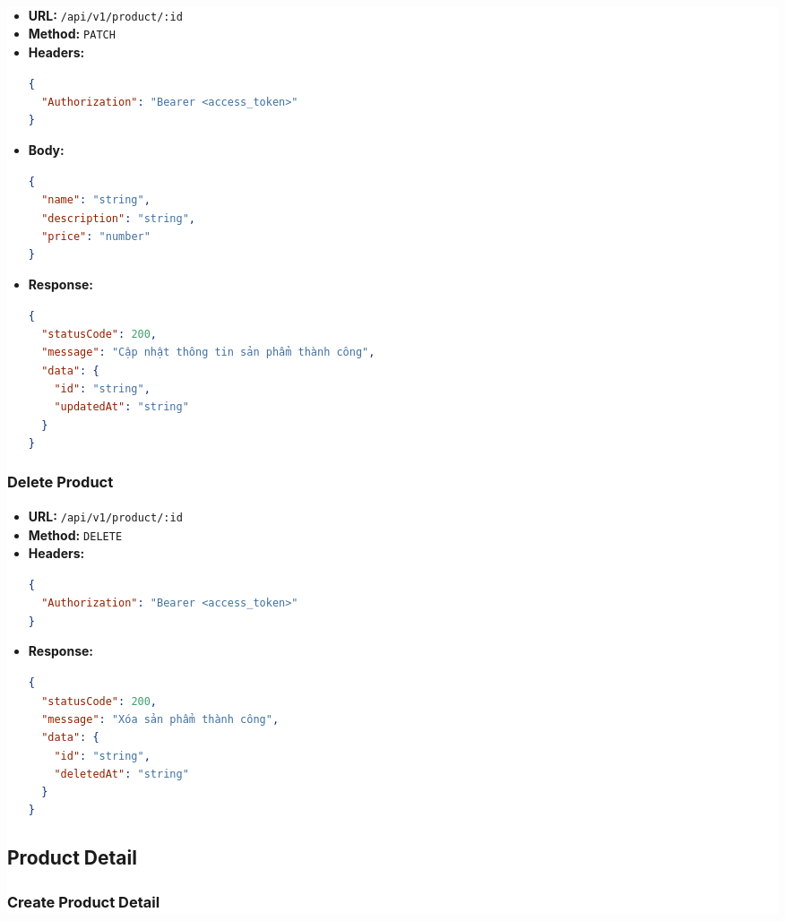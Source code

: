 - **URL:** `/api/v1/product/:id`
- **Method:** `PATCH`
- **Headers:**
  ```json
  {
    "Authorization": "Bearer <access_token>"
  }
  ```
- **Body:**
  ```json
  {
    "name": "string",
    "description": "string",
    "price": "number"
  }
  ```
- **Response:**
  ```json
  {
    "statusCode": 200,
    "message": "Cập nhật thông tin sản phẩm thành công",
    "data": {
      "id": "string",
      "updatedAt": "string"
    }
  }
  ```

### Delete Product

- **URL:** `/api/v1/product/:id`
- **Method:** `DELETE`
- **Headers:**
  ```json
  {
    "Authorization": "Bearer <access_token>"
  }
  ```
- **Response:**
  ```json
  {
    "statusCode": 200,
    "message": "Xóa sản phẩm thành công",
    "data": {
      "id": "string",
      "deletedAt": "string"
    }
  }
  ```

## Product Detail

### Create Product Detail
